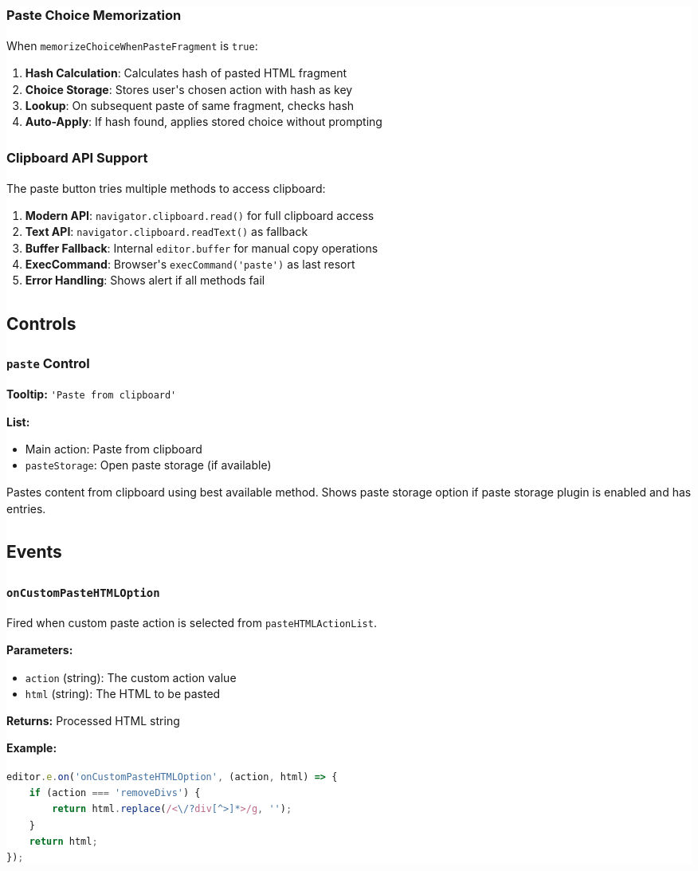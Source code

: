 ### Paste Choice Memorization

When `memorizeChoiceWhenPasteFragment` is `true`:

1. **Hash Calculation**: Calculates hash of pasted HTML fragment
2. **Choice Storage**: Stores user's chosen action with hash as key
3. **Lookup**: On subsequent paste of same fragment, checks hash
4. **Auto-Apply**: If hash found, applies stored choice without prompting

### Clipboard API Support

The paste button tries multiple methods to access clipboard:

1. **Modern API**: `navigator.clipboard.read()` for full clipboard access
2. **Text API**: `navigator.clipboard.readText()` as fallback
3. **Buffer Fallback**: Internal `editor.buffer` for manual copy operations
4. **ExecCommand**: Browser's `execCommand('paste')` as last resort
5. **Error Handling**: Shows alert if all methods fail

## Controls

### `paste` Control

**Tooltip:** `'Paste from clipboard'`

**List:**
- Main action: Paste from clipboard
- `pasteStorage`: Open paste storage (if available)

Pastes content from clipboard using best available method. Shows paste storage option if paste storage plugin is enabled and has entries.

## Events

### `onCustomPasteHTMLOption`

Fired when custom paste action is selected from `pasteHTMLActionList`.

**Parameters:**
- `action` (string): The custom action value
- `html` (string): The HTML to be pasted

**Returns:** Processed HTML string

**Example:**
```typescript
editor.e.on('onCustomPasteHTMLOption', (action, html) => {
    if (action === 'removeDivs') {
        return html.replace(/<\/?div[^>]*>/g, '');
    }
    return html;
});
```
